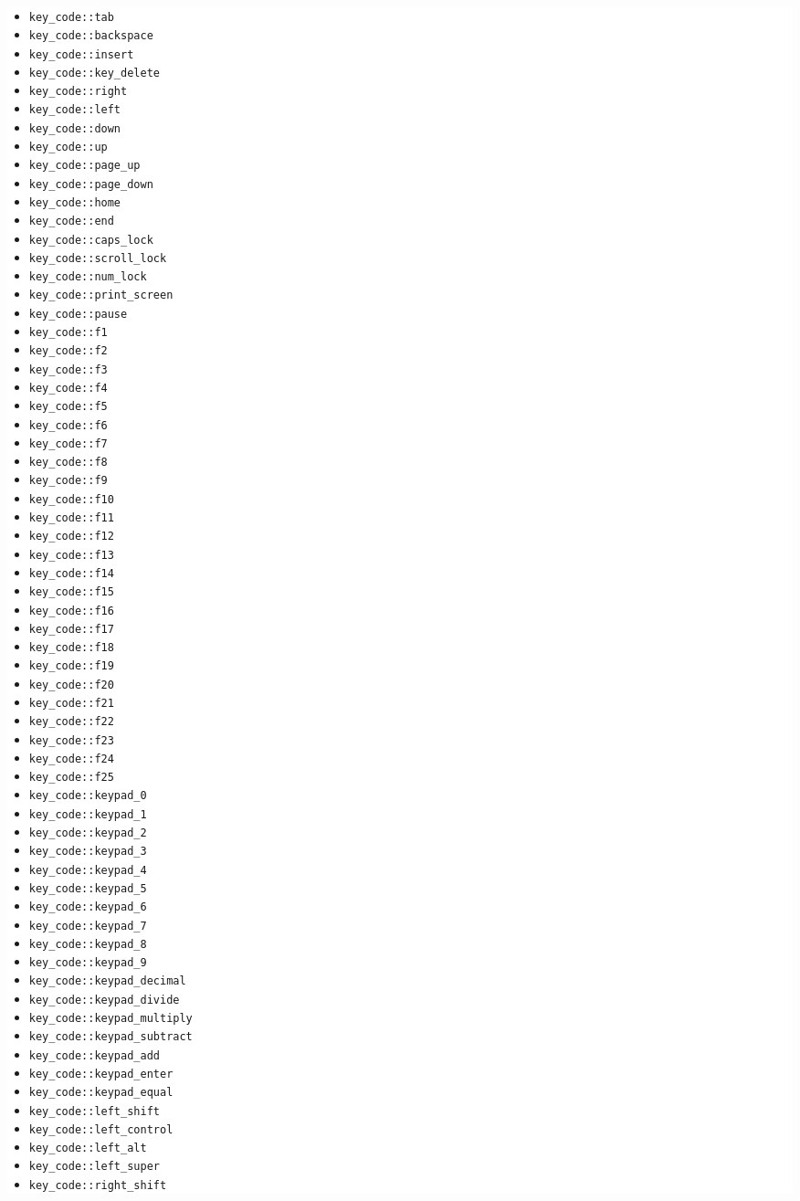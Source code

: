 - `key_code::tab`
- `key_code::backspace`
- `key_code::insert`
- `key_code::key_delete`
- `key_code::right`
- `key_code::left`
- `key_code::down`
- `key_code::up`
- `key_code::page_up`
- `key_code::page_down`
- `key_code::home`
- `key_code::end`
- `key_code::caps_lock`
- `key_code::scroll_lock`
- `key_code::num_lock`
- `key_code::print_screen`
- `key_code::pause`
- `key_code::f1`
- `key_code::f2`
- `key_code::f3`
- `key_code::f4`
- `key_code::f5`
- `key_code::f6`
- `key_code::f7`
- `key_code::f8`
- `key_code::f9`
- `key_code::f10`
- `key_code::f11`
- `key_code::f12`
- `key_code::f13`
- `key_code::f14`
- `key_code::f15`
- `key_code::f16`
- `key_code::f17`
- `key_code::f18`
- `key_code::f19`
- `key_code::f20`
- `key_code::f21`
- `key_code::f22`
- `key_code::f23`
- `key_code::f24`
- `key_code::f25`
- `key_code::keypad_0`
- `key_code::keypad_1`
- `key_code::keypad_2`
- `key_code::keypad_3`
- `key_code::keypad_4`
- `key_code::keypad_5`
- `key_code::keypad_6`
- `key_code::keypad_7`
- `key_code::keypad_8`
- `key_code::keypad_9`
- `key_code::keypad_decimal`
- `key_code::keypad_divide`
- `key_code::keypad_multiply`
- `key_code::keypad_subtract`
- `key_code::keypad_add`
- `key_code::keypad_enter`
- `key_code::keypad_equal`
- `key_code::left_shift`
- `key_code::left_control`
- `key_code::left_alt`
- `key_code::left_super`
- `key_code::right_shift`